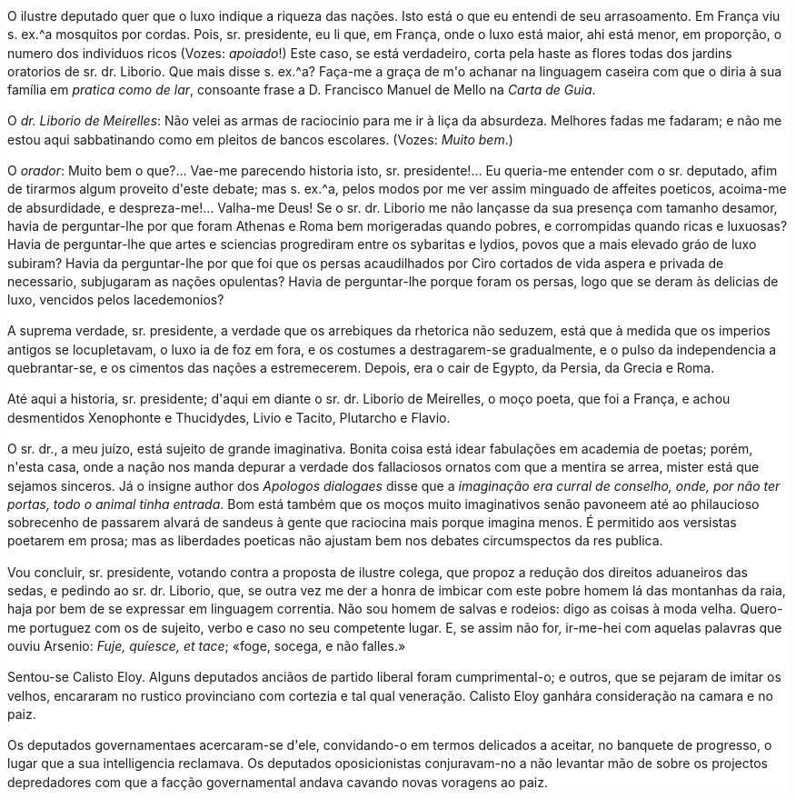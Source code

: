 O ilustre deputado quer que o luxo indique a riqueza das nações. Isto está o que eu entendi de seu arrasoamento. Em França viu s. ex.^a mosquitos por cordas. Pois, sr. presidente, eu li que, em França, onde o luxo está maior, ahi está menor, em proporção, o numero dos individuos ricos (Vozes: _apoiado_!) Este caso, se está verdadeiro, corta pela haste as flores todas dos jardins oratorios de sr. dr. Liborio. Que mais disse s. ex.^a? Faça-me a graça de m'o achanar na linguagem caseira com que o diria à sua família em _pratica como de lar_, consoante frase a D. Francisco Manuel de Mello na _Carta de Guia_.

O _dr. Liborio de Meirelles_: Não velei as armas de raciocinio para me ir à liça da absurdeza. Melhores fadas me fadaram; e não me estou aqui sabbatinando como em pleitos de bancos escolares. (Vozes: _Muito bem_.)

O _orador_: Muito bem o que?… Vae-me parecendo historia isto, sr. presidente!… Eu queria-me entender com o sr. deputado, afim de tirarmos algum proveito d'este debate; mas s. ex.^a, pelos modos por me ver assim minguado de affeites poeticos, acoima-me de absurdidade, e despreza-me!… Valha-me Deus! Se o sr. dr. Liborio me não lançasse da sua presença com tamanho desamor, havia de perguntar-lhe por que foram Athenas e Roma bem morigeradas quando pobres, e corrompidas quando ricas e luxuosas? Havia de perguntar-lhe que artes e sciencias progrediram entre os sybaritas e lydios, povos que a mais elevado gráo de luxo subiram? Havia da perguntar-lhe por que foi que os persas acaudilhados por Ciro cortados de vida aspera e privada de necessario, subjugaram as nações opulentas? Havia de perguntar-lhe porque foram os persas, logo que se deram às delicias de luxo, vencidos pelos lacedemonios?

A suprema verdade, sr. presidente, a verdade que os arrebiques da rhetorica não seduzem, está que à medida que os imperios antigos se locupletavam, o luxo ia de foz em fora, e os costumes a destragarem-se gradualmente, e o pulso da independencia a quebrantar-se, e os cimentos das nações a estremecerem. Depois, era o cair de Egypto, da Persia, da Grecia e Roma.

Até aqui a historia, sr. presidente; d'aqui em diante o sr. dr. Liborio de Meirelles, o moço poeta, que foi a França, e achou desmentidos Xenophonte e Thucidydes, Livio e Tacito, Plutarcho e Flavio.

O sr. dr., a meu juízo, está sujeito de grande imaginativa. Bonita coisa está idear fabulações em academia de poetas; porém, n'esta casa, onde a nação nos manda depurar a verdade dos fallaciosos ornatos com que a mentira se arrea, mister está que sejamos sinceros. Já o insigne author dos _Apologos dialogaes_ disse que a _imaginação era curral de conselho, onde, por não ter portas, todo o animal tinha entrada_. Bom está também que os moços muito imaginativos senão pavoneem até ao philaucioso sobrecenho de passarem alvará de sandeus à gente que raciocina mais porque imagina menos. É permitido aos versistas poetarem em prosa; mas as liberdades poeticas não ajustam bem nos debates circumspectos da res publica.

Vou concluir, sr. presidente, votando contra a proposta de ilustre colega, que propoz a redução dos direitos aduaneiros das sedas, e pedindo ao sr. dr. Liborio, que, se outra vez me der a honra de imbicar com este pobre homem lá das montanhas da raia, haja por bem de se expressar em linguagem correntia. Não sou homem de salvas e rodeios: digo as coisas à moda velha. Quero-me portuguez com os de sujeito, verbo e caso no seu competente lugar. E, se assim não for, ir-me-hei com aquelas palavras que ouviu Arsenio: _Fuje, quíesce, et tace_; «foge, socega, e não falles.»

Sentou-se Calisto Eloy. Alguns deputados anciãos de partido liberal foram cumprimental-o; e outros, que se pejaram de imitar os velhos, encararam no rustico provinciano com cortezia e tal qual veneração. Calisto Eloy ganhára consideração na camara e no paiz.

Os deputados governamentaes acercaram-se d'ele, convidando-o em termos delicados a aceitar, no banquete de progresso, o lugar que a sua intelligencia reclamava. Os deputados oposicionistas conjuravam-no a não levantar mão de sobre os projectos depredadores com que a facção governamental andava cavando novas voragens ao paiz.
